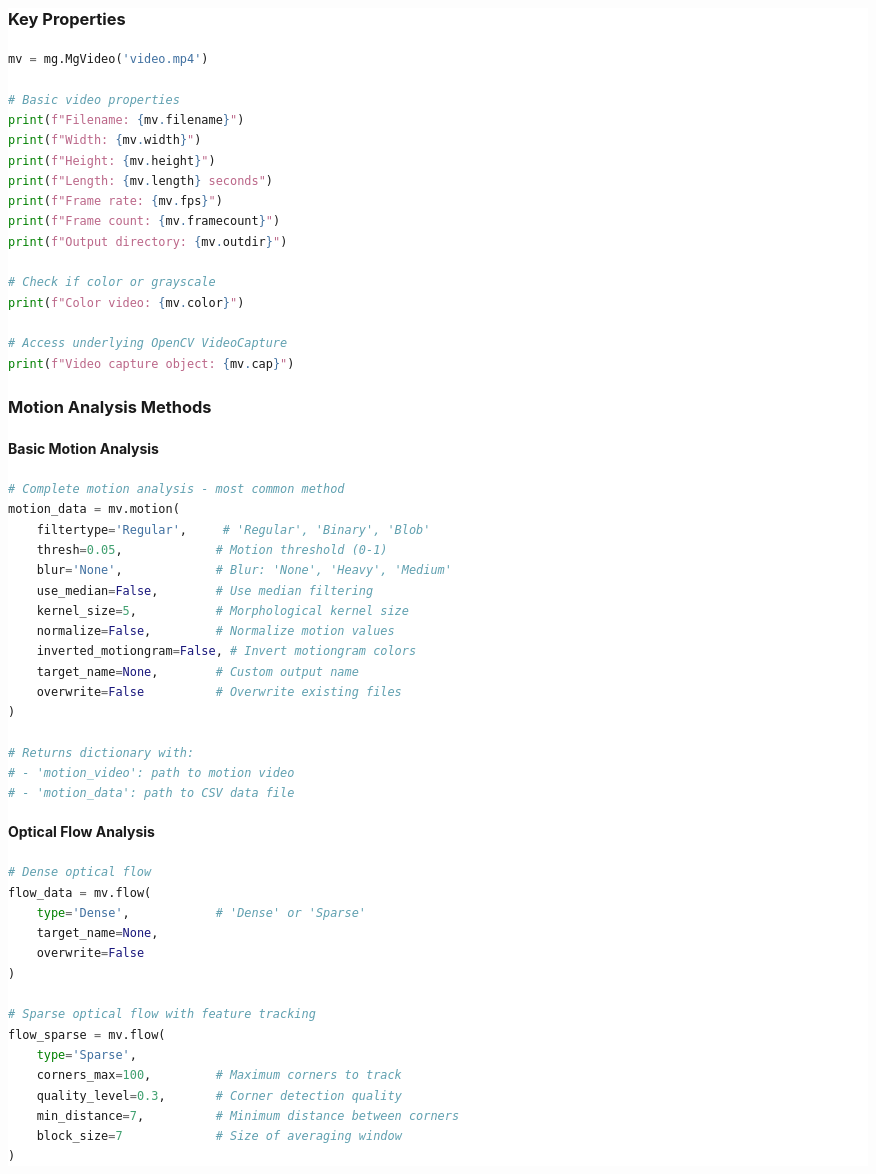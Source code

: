 ### Key Properties

```python
mv = mg.MgVideo('video.mp4')

# Basic video properties
print(f"Filename: {mv.filename}")
print(f"Width: {mv.width}")
print(f"Height: {mv.height}")
print(f"Length: {mv.length} seconds")
print(f"Frame rate: {mv.fps}")
print(f"Frame count: {mv.framecount}")
print(f"Output directory: {mv.outdir}")

# Check if color or grayscale
print(f"Color video: {mv.color}")

# Access underlying OpenCV VideoCapture
print(f"Video capture object: {mv.cap}")
```

### Motion Analysis Methods

#### Basic Motion Analysis

```python
# Complete motion analysis - most common method
motion_data = mv.motion(
    filtertype='Regular',     # 'Regular', 'Binary', 'Blob'
    thresh=0.05,             # Motion threshold (0-1)
    blur='None',             # Blur: 'None', 'Heavy', 'Medium'
    use_median=False,        # Use median filtering
    kernel_size=5,           # Morphological kernel size
    normalize=False,         # Normalize motion values
    inverted_motiongram=False, # Invert motiongram colors
    target_name=None,        # Custom output name
    overwrite=False          # Overwrite existing files
)

# Returns dictionary with:
# - 'motion_video': path to motion video
# - 'motion_data': path to CSV data file
```

#### Optical Flow Analysis

```python
# Dense optical flow
flow_data = mv.flow(
    type='Dense',            # 'Dense' or 'Sparse'
    target_name=None,
    overwrite=False
)

# Sparse optical flow with feature tracking
flow_sparse = mv.flow(
    type='Sparse',
    corners_max=100,         # Maximum corners to track
    quality_level=0.3,       # Corner detection quality
    min_distance=7,          # Minimum distance between corners
    block_size=7             # Size of averaging window
)
```
